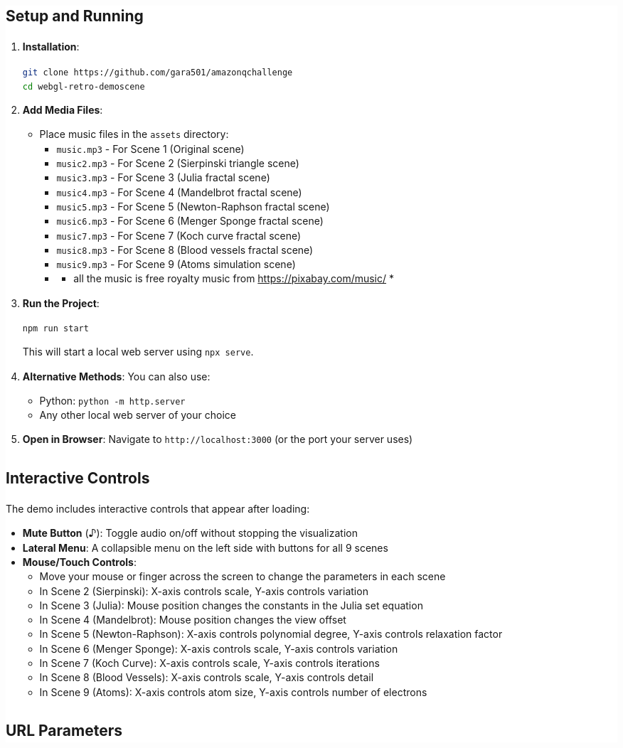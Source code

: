 ## Setup and Running

1. **Installation**:
   ```bash
   git clone https://github.com/gara501/amazonqchallenge
   cd webgl-retro-demoscene
   ```

2. **Add Media Files**:
   - Place music files in the `assets` directory:
     - `music.mp3` - For Scene 1 (Original scene)
     - `music2.mp3` - For Scene 2 (Sierpinski triangle scene)
     - `music3.mp3` - For Scene 3 (Julia fractal scene)
     - `music4.mp3` - For Scene 4 (Mandelbrot fractal scene)
     - `music5.mp3` - For Scene 5 (Newton-Raphson fractal scene)
     - `music6.mp3` - For Scene 6 (Menger Sponge fractal scene)
     - `music7.mp3` - For Scene 7 (Koch curve fractal scene)
     - `music8.mp3` - For Scene 8 (Blood vessels fractal scene)
     - `music9.mp3` - For Scene 9 (Atoms simulation scene)
     - * all the music is free royalty music from https://pixabay.com/music/ *

3. **Run the Project**:
   ```bash
   npm run start
   ```
   This will start a local web server using `npx serve`.

4. **Alternative Methods**:
   You can also use:
   - Python: `python -m http.server`
   - Any other local web server of your choice

5. **Open in Browser**:
   Navigate to `http://localhost:3000` (or the port your server uses)

## Interactive Controls

The demo includes interactive controls that appear after loading:

- **Mute Button** (♪): Toggle audio on/off without stopping the visualization
- **Lateral Menu**: A collapsible menu on the left side with buttons for all 9 scenes
- **Mouse/Touch Controls**:
  - Move your mouse or finger across the screen to change the parameters in each scene
  - In Scene 2 (Sierpinski): X-axis controls scale, Y-axis controls variation
  - In Scene 3 (Julia): Mouse position changes the constants in the Julia set equation
  - In Scene 4 (Mandelbrot): Mouse position changes the view offset
  - In Scene 5 (Newton-Raphson): X-axis controls polynomial degree, Y-axis controls relaxation factor
  - In Scene 6 (Menger Sponge): X-axis controls scale, Y-axis controls variation
  - In Scene 7 (Koch Curve): X-axis controls scale, Y-axis controls iterations
  - In Scene 8 (Blood Vessels): X-axis controls scale, Y-axis controls detail
  - In Scene 9 (Atoms): X-axis controls atom size, Y-axis controls number of electrons

## URL Parameters
